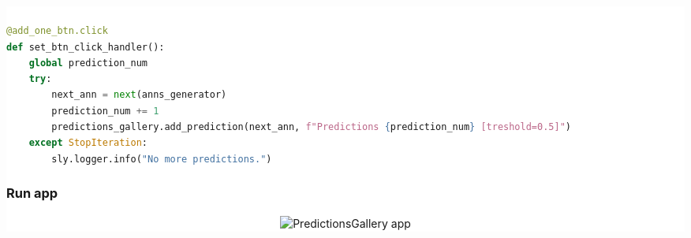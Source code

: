 ```python

@add_one_btn.click
def set_btn_click_handler():
    global prediction_num
    try:
        next_ann = next(anns_generator)
        prediction_num += 1
        predictions_gallery.add_prediction(next_ann, f"Predictions {prediction_num} [treshold=0.5]")
    except StopIteration:
        sly.logger.info("No more predictions.")
```


### Run app

<p align="center">
  <img src="https://github.com/supervisely/developer-portal/assets/79905215/63e81630-84d9-47a9-bb44-50372484d619" alt="PredictionsGallery app" />
</p>
